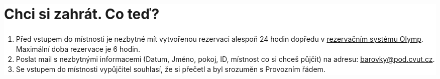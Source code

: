 # Chci si zahrát. Co teď?

1. Před vstupem do místnosti je nezbytné mít vytvořenou rezervaci alespoň 24 hodin dopředu v [rezervačním systému Olymp](https://olymp.pod.cvut.cz). Maximální doba rezervace je 6 hodin.
2. Poslat mail s nezbytnými informacemi (Datum, Jméno, pokoj, ID, místnost co si chceš půjčit) na adresu: <barovky@pod.cvut.cz>.
3. Se vstupem do místnosti vypůjčitel souhlasí, že si přečetl a byl srozuměn s Provozním řádem.
